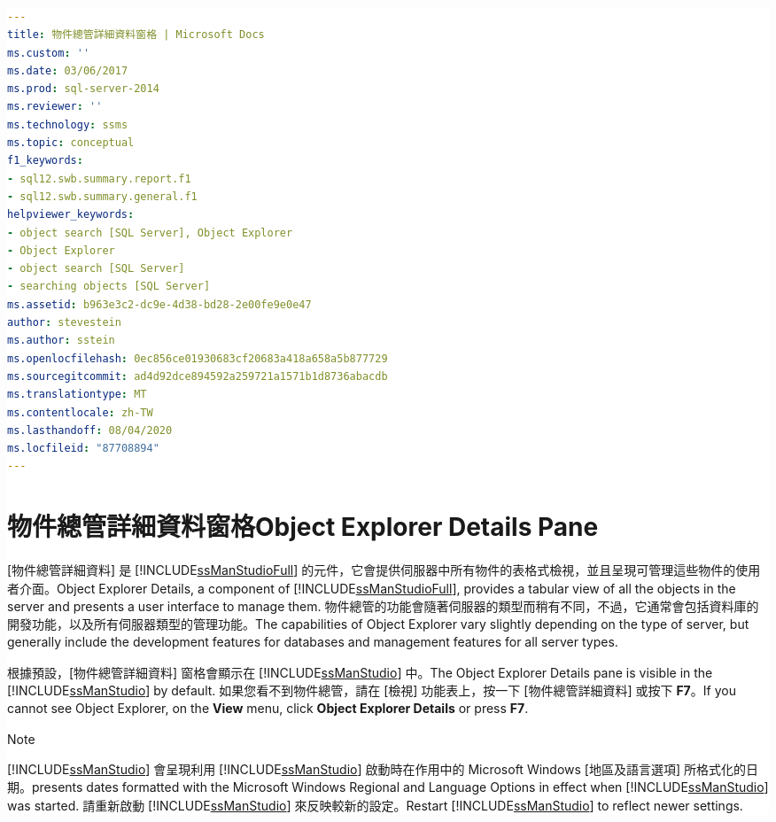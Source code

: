 ```yaml
---
title: 物件總管詳細資料窗格 | Microsoft Docs
ms.custom: ''
ms.date: 03/06/2017
ms.prod: sql-server-2014
ms.reviewer: ''
ms.technology: ssms
ms.topic: conceptual
f1_keywords:
- sql12.swb.summary.report.f1
- sql12.swb.summary.general.f1
helpviewer_keywords:
- object search [SQL Server], Object Explorer
- Object Explorer
- object search [SQL Server]
- searching objects [SQL Server]
ms.assetid: b963e3c2-dc9e-4d38-bd28-2e00fe9e0e47
author: stevestein
ms.author: sstein
ms.openlocfilehash: 0ec856ce01930683cf20683a418a658a5b877729
ms.sourcegitcommit: ad4d92dce894592a259721a1571b1d8736abacdb
ms.translationtype: MT
ms.contentlocale: zh-TW
ms.lasthandoff: 08/04/2020
ms.locfileid: "87708894"
---
```

# <a name="object-explorer-details-pane"></a><span data-ttu-id="0ccb2-102">物件總管詳細資料窗格</span><span class="sxs-lookup"><span data-stu-id="0ccb2-102">Object Explorer Details Pane</span></span>
  <span data-ttu-id="0ccb2-103">[物件總管詳細資料] 是 [!INCLUDE[ssManStudioFull](../../includes/ssmanstudiofull-md.md)] 的元件，它會提供伺服器中所有物件的表格式檢視，並且呈現可管理這些物件的使用者介面。</span><span class="sxs-lookup"><span data-stu-id="0ccb2-103">Object Explorer Details, a component of [!INCLUDE[ssManStudioFull](../../includes/ssmanstudiofull-md.md)], provides a tabular view of all the objects in the server and presents a user interface to manage them.</span></span> <span data-ttu-id="0ccb2-104">物件總管的功能會隨著伺服器的類型而稍有不同，不過，它通常會包括資料庫的開發功能，以及所有伺服器類型的管理功能。</span><span class="sxs-lookup"><span data-stu-id="0ccb2-104">The capabilities of Object Explorer vary slightly depending on the type of server, but generally include the development features for databases and management features for all server types.</span></span>  
  
 <span data-ttu-id="0ccb2-105">根據預設，[物件總管詳細資料] 窗格會顯示在 [!INCLUDE[ssManStudio](../../includes/ssmanstudio-md.md)] 中。</span><span class="sxs-lookup"><span data-stu-id="0ccb2-105">The Object Explorer Details pane is visible in the [!INCLUDE[ssManStudio](../../includes/ssmanstudio-md.md)] by default.</span></span> <span data-ttu-id="0ccb2-106">如果您看不到物件總管，請在 [檢視]  功能表上，按一下 [物件總管詳細資料]  或按下 **F7**。</span><span class="sxs-lookup"><span data-stu-id="0ccb2-106">If you cannot see Object Explorer, on the **View** menu, click **Object Explorer Details** or press **F7**.</span></span>  
  
> [!NOTE]  
>  [!INCLUDE[ssManStudio](../../includes/ssmanstudio-md.md)] <span data-ttu-id="0ccb2-107">會呈現利用 [!INCLUDE[ssManStudio](../../includes/ssmanstudio-md.md)] 啟動時在作用中的 Microsoft Windows [地區及語言選項] 所格式化的日期。</span><span class="sxs-lookup"><span data-stu-id="0ccb2-107">presents dates formatted with the Microsoft Windows Regional and Language Options in effect when [!INCLUDE[ssManStudio](../../includes/ssmanstudio-md.md)] was started.</span></span> <span data-ttu-id="0ccb2-108">請重新啟動 [!INCLUDE[ssManStudio](../../includes/ssmanstudio-md.md)] 來反映較新的設定。</span><span class="sxs-lookup"><span data-stu-id="0ccb2-108">Restart [!INCLUDE[ssManStudio](../../includes/ssmanstudio-md.md)] to reflect newer settings.</span></span>  
  